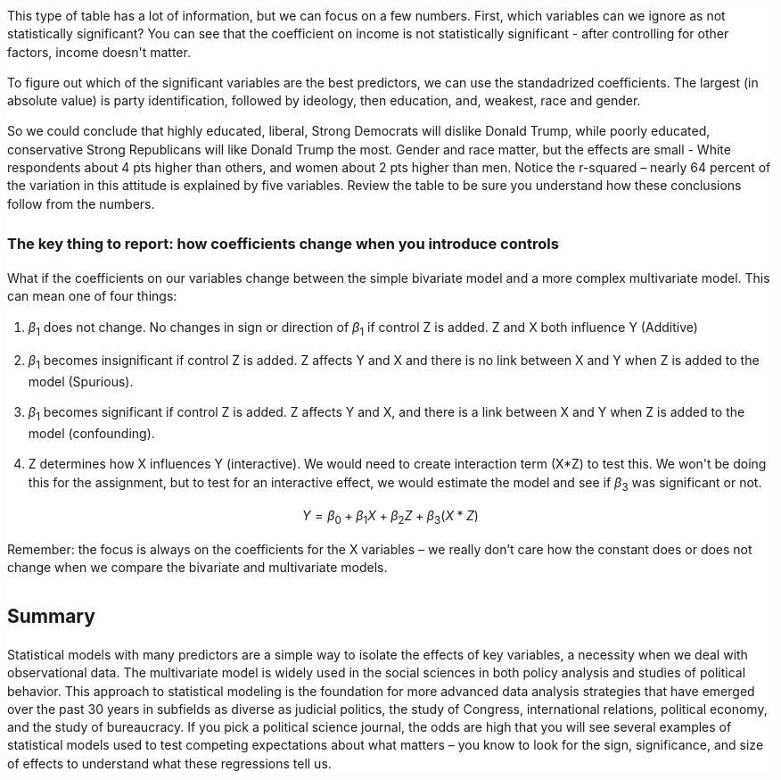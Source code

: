 This type of table has a lot of information, but we can focus on a few numbers.  First, which variables can we ignore as not statistically significant?  You can see that the coefficient on income is not statistically significant - after controlling for other factors, income doesn't matter.

To figure out which of the significant variables are the best predictors, we can use the standadrized coefficients.  The largest (in absolute value) is party identification, followed by ideology, then education, and, weakest, race and gender.  

So we could conclude that highly educated, liberal, Strong Democrats will dislike Donald Trump, while poorly educated, conservative Strong Republicans will like Donald Trump the most.  Gender and race matter, but the effects are small - White respondents about 4 pts higher than others, and women about 2 pts higher than men. Notice the r-squared – nearly 64 percent of the variation in this attitude is explained by five variables. Review the table to be sure you understand how these conclusions follow from the numbers.

### The key thing to report: how coefficients change when you introduce controls

What if the coefficients on our variables change between the simple bivariate model and a more complex multivariate model.  This can mean one of four things:

1.  $\beta_1$ does not change. No changes in sign or direction of $\beta_1$ if control Z is added.  Z and X both influence Y (Additive)


2.  $\beta_1$ becomes insignificant if control Z is added.  Z affects Y and X and there is no link between X and Y when Z is added to the model (Spurious).  

3.  $\beta_1$ becomes significant if control Z is added.  Z affects Y and X, and there is a link between X and Y when Z is added to the model (confounding).  

4.  Z determines how X influences Y (interactive).  We would need to create interaction term (X*Z) to test this.  We won't be doing this for the assignment, but to test for an interactive effect, we would estimate the model and see if $\beta_3$ was significant or not.

$$Y=\beta_0+\beta_1X+\beta_2Z+\beta_3(X*Z)$$


Remember: the focus is always on the coefficients for the X variables – we really don’t care how the constant does or does not change when we compare the bivariate and multivariate models.

## Summary

Statistical models with many predictors are a simple way to isolate the effects of key variables, a necessity when we deal with observational data.  The multivariate model is widely used in the social sciences in both policy analysis and studies of political behavior.  This approach to statistical modeling is the foundation for more advanced data analysis strategies that have emerged over the past 30 years in subfields as diverse as judicial politics, the study of Congress, international relations, political economy, and the study of bureaucracy.  If you pick a political science journal, the odds are high that you will see several examples of statistical models used to test competing expectations about what matters – you know to look for the sign, significance, and size of effects to understand what these regressions tell us.
